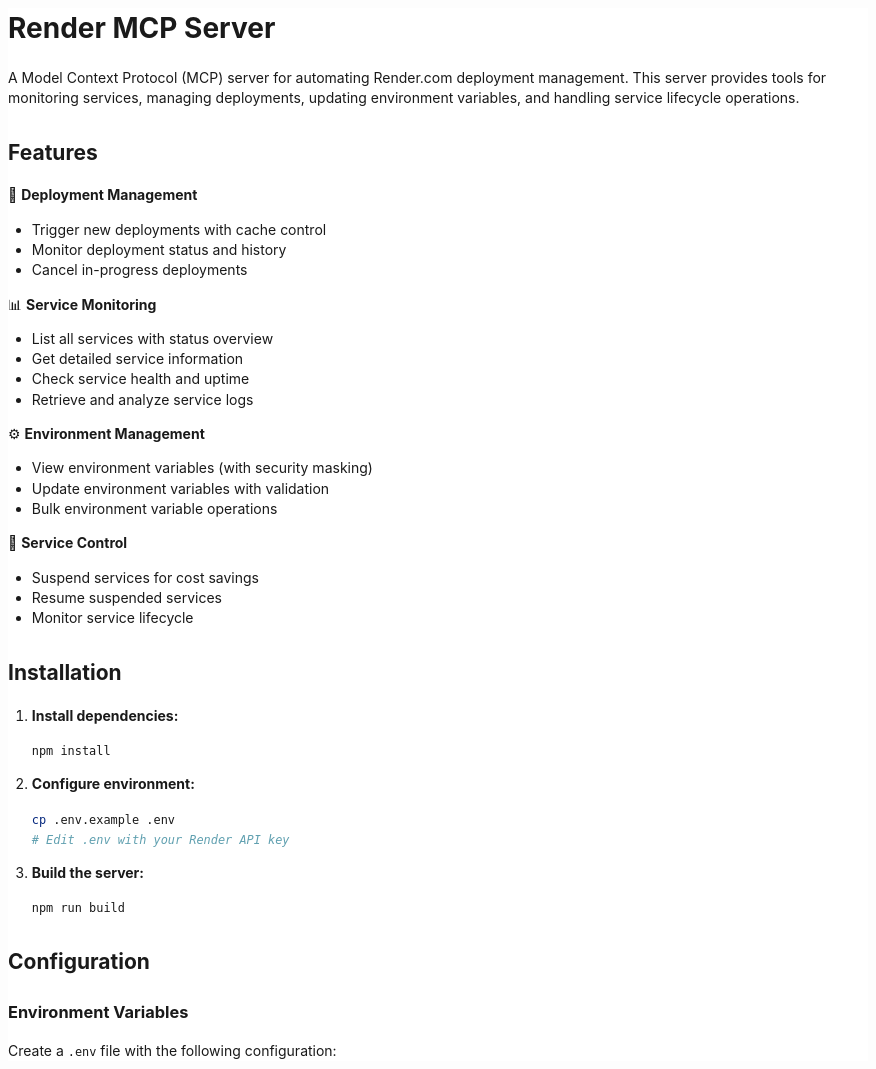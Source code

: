 # Render MCP Server

A Model Context Protocol (MCP) server for automating Render.com deployment management. This server provides tools for monitoring services, managing deployments, updating environment variables, and handling service lifecycle operations.

## Features

🚀 **Deployment Management**
- Trigger new deployments with cache control
- Monitor deployment status and history
- Cancel in-progress deployments

📊 **Service Monitoring**
- List all services with status overview
- Get detailed service information
- Check service health and uptime
- Retrieve and analyze service logs

⚙️ **Environment Management**
- View environment variables (with security masking)
- Update environment variables with validation
- Bulk environment variable operations

🔧 **Service Control**
- Suspend services for cost savings
- Resume suspended services
- Monitor service lifecycle

## Installation

1. **Install dependencies:**
   ```bash
   npm install
   ```

2. **Configure environment:**
   ```bash
   cp .env.example .env
   # Edit .env with your Render API key
   ```

3. **Build the server:**
   ```bash
   npm run build
   ```

## Configuration

### Environment Variables

Create a `.env` file with the following configuration:
